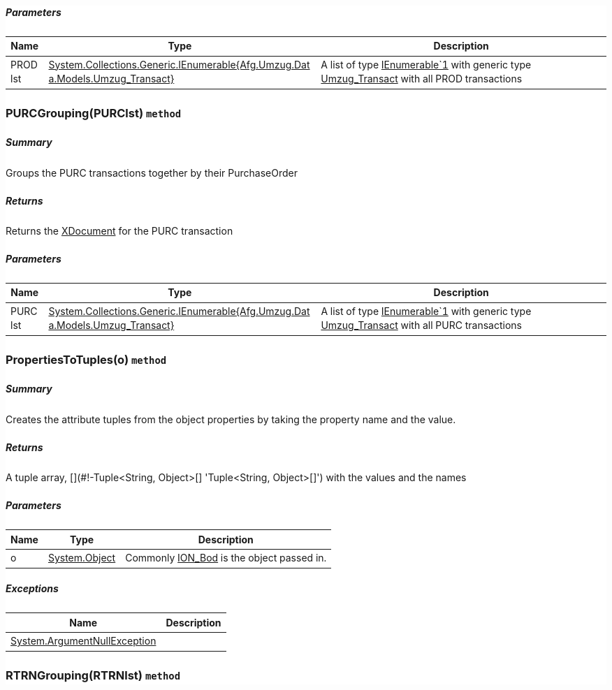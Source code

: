 ##### Parameters

| Name | Type | Description |
| ---- | ---- | ----------- |
| PRODlst | [System.Collections.Generic.IEnumerable{Afg.Umzug.Data.Models.Umzug_Transact}](http://msdn.microsoft.com/query/dev14.query?appId=Dev14IDEF1&l=EN-US&k=k:System.Collections.Generic.IEnumerable 'System.Collections.Generic.IEnumerable{Afg.Umzug.Data.Models.Umzug_Transact}') | A list of type [IEnumerable\`1](http://msdn.microsoft.com/query/dev14.query?appId=Dev14IDEF1&l=EN-US&k=k:System.Collections.Generic.IEnumerable`1 'System.Collections.Generic.IEnumerable`1') with generic type [Umzug_Transact](#T-Afg-Umzug-Data-Models-Umzug_Transact 'Afg.Umzug.Data.Models.Umzug_Transact') with all PROD transactions |

<a name='M-Afg-Umzug-Jobs-Helpers-PURCGrouping-System-Collections-Generic-IEnumerable{Afg-Umzug-Data-Models-Umzug_Transact}-'></a>
### PURCGrouping(PURClst) `method`

##### Summary

Groups the PURC transactions together by their PurchaseOrder

##### Returns

Returns the [XDocument](http://msdn.microsoft.com/query/dev14.query?appId=Dev14IDEF1&l=EN-US&k=k:System.Xml.Linq.XDocument 'System.Xml.Linq.XDocument') for the PURC transaction

##### Parameters

| Name | Type | Description |
| ---- | ---- | ----------- |
| PURClst | [System.Collections.Generic.IEnumerable{Afg.Umzug.Data.Models.Umzug_Transact}](http://msdn.microsoft.com/query/dev14.query?appId=Dev14IDEF1&l=EN-US&k=k:System.Collections.Generic.IEnumerable 'System.Collections.Generic.IEnumerable{Afg.Umzug.Data.Models.Umzug_Transact}') | A list of type [IEnumerable\`1](http://msdn.microsoft.com/query/dev14.query?appId=Dev14IDEF1&l=EN-US&k=k:System.Collections.Generic.IEnumerable`1 'System.Collections.Generic.IEnumerable`1') with generic type [Umzug_Transact](#T-Afg-Umzug-Data-Models-Umzug_Transact 'Afg.Umzug.Data.Models.Umzug_Transact') with all PURC transactions |

<a name='M-Afg-Umzug-Jobs-Helpers-PropertiesToTuples-System-Object-'></a>
### PropertiesToTuples(o) `method`

##### Summary

Creates the attribute tuples from the object properties by taking the property name and the value.

##### Returns

A tuple array, [](#!-Tuple<String, Object>[] 'Tuple<String, Object>[]') with the values and the names

##### Parameters

| Name | Type | Description |
| ---- | ---- | ----------- |
| o | [System.Object](http://msdn.microsoft.com/query/dev14.query?appId=Dev14IDEF1&l=EN-US&k=k:System.Object 'System.Object') | Commonly [ION_Bod](#T-Afg-Umzug-Data-Models-ION_Bod 'Afg.Umzug.Data.Models.ION_Bod') is the object passed in. |

##### Exceptions

| Name | Description |
| ---- | ----------- |
| [System.ArgumentNullException](http://msdn.microsoft.com/query/dev14.query?appId=Dev14IDEF1&l=EN-US&k=k:System.ArgumentNullException 'System.ArgumentNullException') |  |

<a name='M-Afg-Umzug-Jobs-Helpers-RTRNGrouping-System-Collections-Generic-IEnumerable{Afg-Umzug-Data-Models-Umzug_Transact}-'></a>
### RTRNGrouping(RTRNlst) `method`
